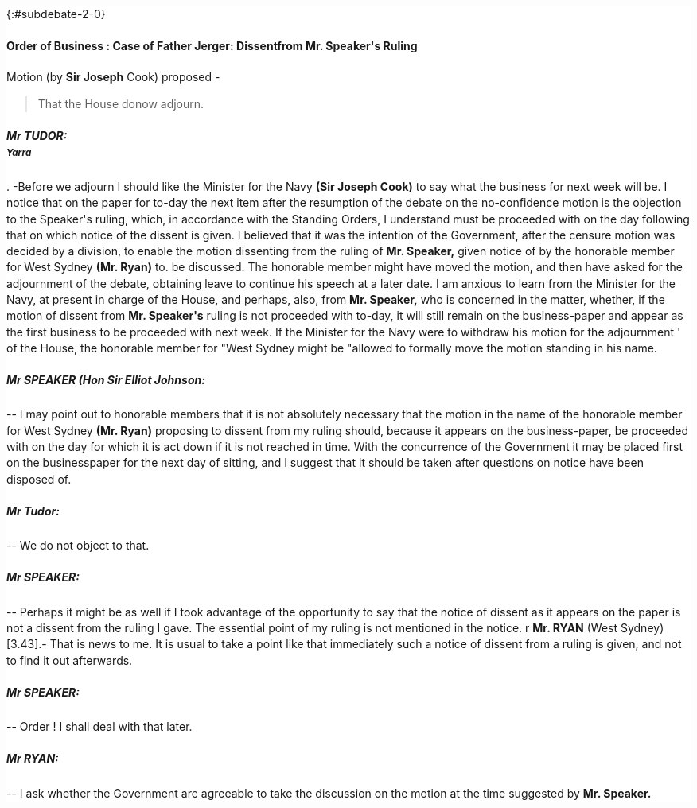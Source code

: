 {:#subdebate-2-0}
#### Order of Business : Case of Father Jerger: Dissentfrom Mr. Speaker's Ruling

Motion (by  **Sir Joseph**  Cook) proposed - 

  >That the House donow adjourn. 

##### Mr TUDOR:<br><small class="text-muted">Yarra</small>

. -Before we adjourn I should like the Minister for the Navy  **(Sir Joseph Cook)**  to say what the business for next week will be. I notice that on the paper for to-day the next item after the resumption of the debate on the no-confidence motion is the objection to the Speaker's ruling, which, in accordance with the Standing Orders, I understand must be proceeded with on the day following that on which notice of the dissent is given. I believed that it was the intention of the Government, after the censure motion was decided by a division, to enable the motion dissenting from the ruling of  **Mr. Speaker,**  given notice of by the honorable member for West Sydney  **(Mr. Ryan)**  to. be discussed. The honorable member might have moved the motion, and then have asked for the adjournment of the debate, obtaining leave to continue his speech at a later date. I am anxious to learn from the Minister for the Navy, at present in charge of the House, and perhaps, also, from  **Mr. Speaker,**  who is concerned in the matter, whether, if the motion of dissent from  **Mr. Speaker's**  ruling is not proceeded with to-day, it will still remain on the business-paper and appear as the first business to be proceeded with next week. If the Minister for the Navy were to withdraw his motion for the adjournment ' of the House, the honorable member for "West Sydney might be "allowed to formally move the motion standing in his name. 

##### Mr SPEAKER (Hon Sir Elliot Johnson:

-- I may point out to honorable members that it is not absolutely necessary that the motion in the name of the honorable member for West Sydney  **(Mr. Ryan)**  proposing to dissent from my ruling should, because it appears on the business-paper, be proceeded with on the day for which it is act down if it is not reached in time. With the concurrence of the Government it may be placed first on the businesspaper for the next day of sitting, and I suggest that it should be taken after questions on notice have been disposed of. 

##### Mr Tudor:

-- We do not object to that. 

##### Mr SPEAKER:

-- Perhaps it might be as well if I took advantage of the opportunity to say that the notice of dissent as it appears on the paper is not a dissent from the ruling I gave. The essential point of my ruling is not mentioned in the notice. r  **Mr. RYAN**  (West Sydney) [3.43].- That is news to me. It is usual to take a point like that immediately such a notice of dissent from a ruling is given, and not to find it out afterwards. 

##### Mr SPEAKER:

-- Order ! I shall deal with that later. 

##### Mr RYAN:

-- I ask whether the Government are agreeable to take the discussion on the motion at the time suggested by  **Mr. Speaker.** 
